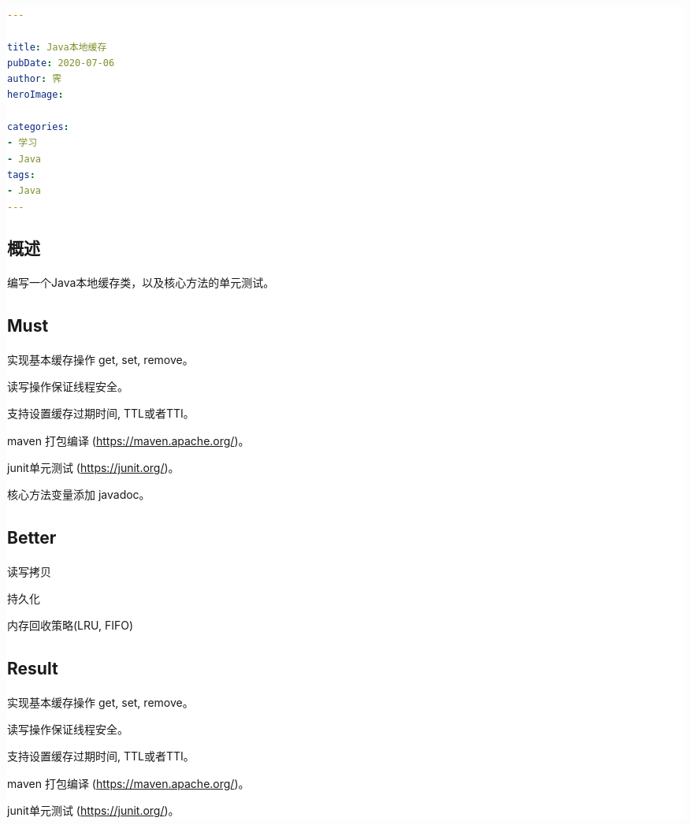 ```yaml
---

title: Java本地缓存
pubDate: 2020-07-06
author: 霁
heroImage:

categories:
- 学习
- Java
tags:
- Java
---
```




## 概述

编写一个Java本地缓存类，以及核心方法的单元测试。

## Must

实现基本缓存操作 get, set, remove。

读写操作保证线程安全。

支持设置缓存过期时间, TTL或者TTI。

maven 打包编译 (https://maven.apache.org/)。

junit单元测试 (https://junit.org/)。

核心方法变量添加 javadoc。

## Better

读写拷贝

持久化

内存回收策略(LRU, FIFO)

## Result

实现基本缓存操作 get, set, remove。

读写操作保证线程安全。

支持设置缓存过期时间, TTL或者TTI。

maven 打包编译 (https://maven.apache.org/)。

junit单元测试 (https://junit.org/)。
